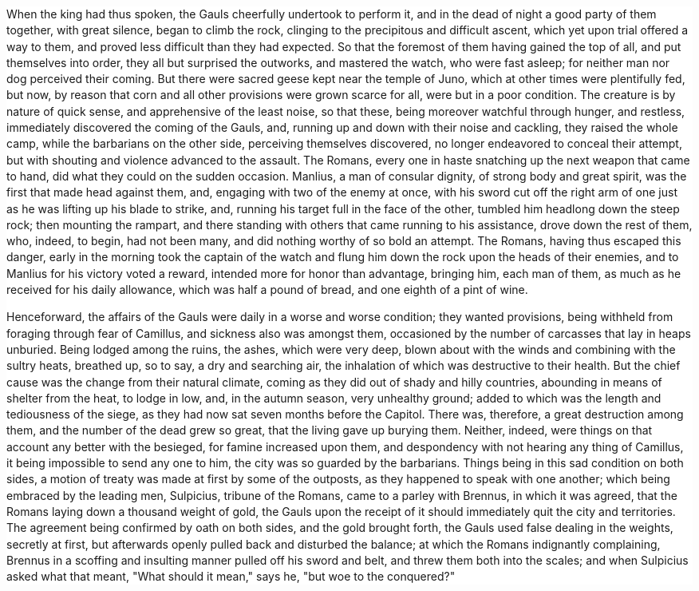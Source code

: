 When the king had thus spoken, the Gauls cheerfully undertook to perform
it, and in the dead of night a good party of them together, with great
silence, began to climb the rock, clinging to the precipitous and
difficult ascent, which yet upon trial offered a way to them, and proved
less difficult than they had expected.  So that the foremost of them
having gained the top of all, and put themselves into order, they all
but surprised the outworks, and mastered the watch, who were fast
asleep; for neither man nor dog perceived their coming.  But there were
sacred geese kept near the temple of Juno, which at other times were
plentifully fed, but now, by reason that corn and all other provisions
were grown scarce for all, were but in a poor condition.  The creature
is by nature of quick sense, and apprehensive of the least noise, so
that these, being moreover watchful through hunger, and restless,
immediately discovered the coming of the Gauls, and, running up and down
with their noise and cackling, they raised the whole camp, while the
barbarians on the other side, perceiving themselves discovered, no
longer endeavored to conceal their attempt, but with shouting and
violence advanced to the assault.  The Romans, every one in haste
snatching up the next weapon that came to hand, did what they could on
the sudden occasion.  Manlius, a man of consular dignity, of strong body
and great spirit, was the first that made head against them, and,
engaging with two of the enemy at once, with his sword cut off the right
arm of one just as he was lifting up his blade to strike, and, running
his target full in the face of the other, tumbled him headlong down the
steep rock; then mounting the rampart, and there standing with others
that came running to his assistance, drove down the rest of them, who,
indeed, to begin, had not been many, and did nothing worthy of so bold
an attempt.  The Romans, having thus escaped this danger, early in the
morning took the captain of the watch and flung him down the rock upon
the heads of their enemies, and to Manlius for his victory voted a
reward, intended more for honor than advantage, bringing him, each man
of them, as much as he received for his daily allowance, which was half
a pound of bread, and one eighth of a pint of wine.

Henceforward, the affairs of the Gauls were daily in a worse and worse
condition; they wanted provisions, being withheld from foraging through
fear of Camillus, and sickness also was amongst them, occasioned by the
number of carcasses that lay in heaps unburied.  Being lodged among the
ruins, the ashes, which were very deep, blown about with the winds and
combining with the sultry heats, breathed up, so to say, a dry and
searching air, the inhalation of which was destructive to their health.
But the chief cause was the change from their natural climate, coming as
they did out of shady and hilly countries, abounding in means of shelter
from the heat, to lodge in low, and, in the autumn season, very
unhealthy ground; added to which was the length and tediousness of the
siege, as they had now sat seven months before the Capitol.  There was,
therefore, a great destruction among them, and the number of the dead
grew so great, that the living gave up burying them.  Neither, indeed,
were things on that account any better with the besieged, for famine
increased upon them, and despondency with not hearing any thing of
Camillus, it being impossible to send any one to him, the city was so
guarded by the barbarians.  Things being in this sad condition on both
sides, a motion of treaty was made at first by some of the outposts, as
they happened to speak with one another; which being embraced by the
leading men, Sulpicius, tribune of the Romans, came to a parley with
Brennus, in which it was agreed, that the Romans laying down a thousand
weight of gold, the Gauls upon the receipt of it should immediately quit
the city and territories.  The agreement being confirmed by oath on both
sides, and the gold brought forth, the Gauls used false dealing in the
weights, secretly at first, but afterwards openly pulled back and
disturbed the balance; at which the Romans indignantly complaining,
Brennus in a scoffing and insulting manner pulled off his sword and
belt, and threw them both into the scales; and when Sulpicius asked what
that meant, "What should it mean," says he, "but woe to the conquered?"
